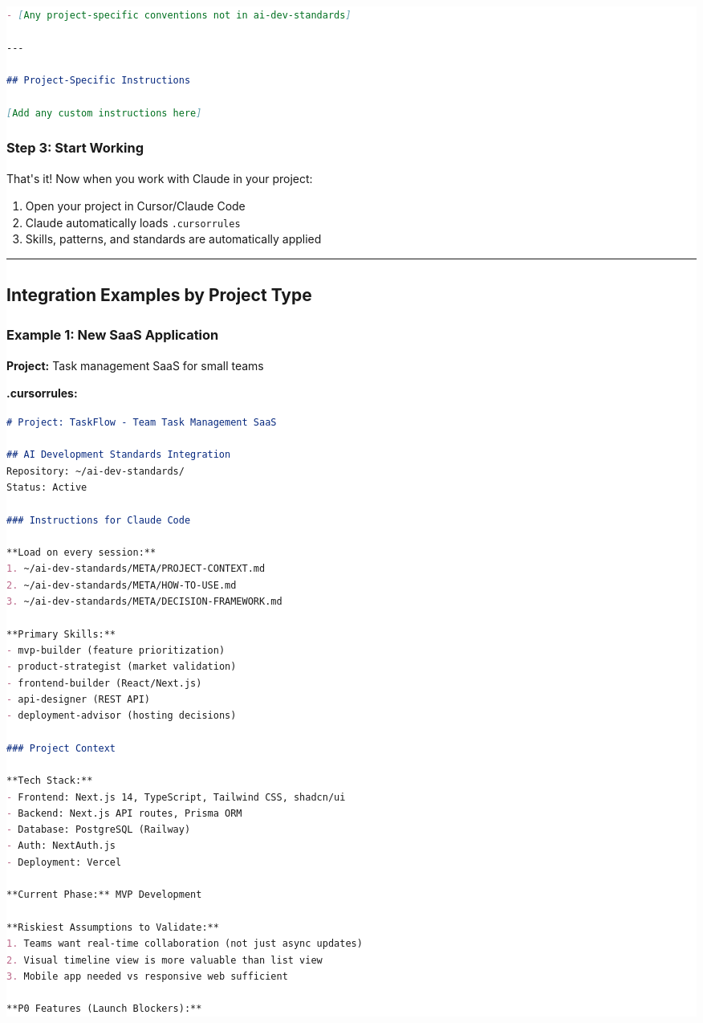 ```markdown
- [Any project-specific conventions not in ai-dev-standards]

---

## Project-Specific Instructions

[Add any custom instructions here]
```

### Step 3: Start Working

That's it! Now when you work with Claude in your project:

1. Open your project in Cursor/Claude Code
2. Claude automatically loads `.cursorrules`
3. Skills, patterns, and standards are automatically applied

---

## Integration Examples by Project Type

### Example 1: New SaaS Application

**Project:** Task management SaaS for small teams

**.cursorrules:**
```markdown
# Project: TaskFlow - Team Task Management SaaS

## AI Development Standards Integration
Repository: ~/ai-dev-standards/
Status: Active

### Instructions for Claude Code

**Load on every session:**
1. ~/ai-dev-standards/META/PROJECT-CONTEXT.md
2. ~/ai-dev-standards/META/HOW-TO-USE.md
3. ~/ai-dev-standards/META/DECISION-FRAMEWORK.md

**Primary Skills:**
- mvp-builder (feature prioritization)
- product-strategist (market validation)
- frontend-builder (React/Next.js)
- api-designer (REST API)
- deployment-advisor (hosting decisions)

### Project Context

**Tech Stack:**
- Frontend: Next.js 14, TypeScript, Tailwind CSS, shadcn/ui
- Backend: Next.js API routes, Prisma ORM
- Database: PostgreSQL (Railway)
- Auth: NextAuth.js
- Deployment: Vercel

**Current Phase:** MVP Development

**Riskiest Assumptions to Validate:**
1. Teams want real-time collaboration (not just async updates)
2. Visual timeline view is more valuable than list view
3. Mobile app needed vs responsive web sufficient

**P0 Features (Launch Blockers):**
```